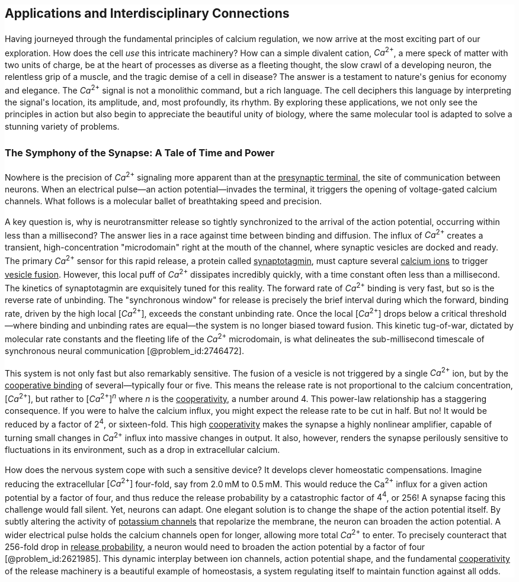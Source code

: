 ## Applications and Interdisciplinary Connections

Having journeyed through the fundamental principles of calcium regulation, we now arrive at the most exciting part of our exploration. How does the cell *use* this intricate machinery? How can a simple divalent cation, $Ca^{2+}$, a mere speck of matter with two units of charge, be at the heart of processes as diverse as a fleeting thought, the slow crawl of a developing neuron, the relentless grip of a muscle, and the tragic demise of a cell in disease? The answer is a testament to nature's genius for economy and elegance. The $Ca^{2+}$ signal is not a monolithic command, but a rich language. The cell deciphers this language by interpreting the signal's location, its amplitude, and, most profoundly, its rhythm. By exploring these applications, we not only see the principles in action but also begin to appreciate the beautiful unity of biology, where the same molecular tool is adapted to solve a stunning variety of problems.

### The Symphony of the Synapse: A Tale of Time and Power

Nowhere is the precision of $Ca^{2+}$ signaling more apparent than at the [presynaptic terminal](@article_id:169059), the site of communication between neurons. When an electrical pulse—an action potential—invades the terminal, it triggers the opening of voltage-gated calcium channels. What follows is a molecular ballet of breathtaking speed and precision.

A key question is, why is neurotransmitter release so tightly synchronized to the arrival of the action potential, occurring within less than a millisecond? The answer lies in a race against time between binding and diffusion. The influx of $Ca^{2+}$ creates a transient, high-concentration "microdomain" right at the mouth of the channel, where synaptic vesicles are docked and ready. The primary $Ca^{2+}$ sensor for this rapid release, a protein called [synaptotagmin](@article_id:155199), must capture several [calcium ions](@article_id:140034) to trigger [vesicle fusion](@article_id:162738). However, this local puff of $Ca^{2+}$ dissipates incredibly quickly, with a time constant often less than a millisecond. The kinetics of synaptotagmin are exquisitely tuned for this reality. The forward rate of $Ca^{2+}$ binding is very fast, but so is the reverse rate of unbinding. The "synchronous window" for release is precisely the brief interval during which the forward, binding rate, driven by the high local $[Ca^{2+}]$, exceeds the constant unbinding rate. Once the local $[Ca^{2+}]$ drops below a critical threshold—where binding and unbinding rates are equal—the system is no longer biased toward fusion. This kinetic tug-of-war, dictated by molecular rate constants and the fleeting life of the $Ca^{2+}$ microdomain, is what delineates the sub-millisecond timescale of synchronous neural communication [@problem_id:2746472].

This system is not only fast but also remarkably sensitive. The fusion of a vesicle is not triggered by a single $Ca^{2+}$ ion, but by the [cooperative binding](@article_id:141129) of several—typically four or five. This means the release rate is not proportional to the calcium concentration, $[Ca^{2+}]$, but rather to $[Ca^{2+}]^n$ where $n$ is the [cooperativity](@article_id:147390), a number around 4. This power-law relationship has a staggering consequence. If you were to halve the calcium influx, you might expect the release rate to be cut in half. But no! It would be reduced by a factor of $2^4$, or sixteen-fold. This high [cooperativity](@article_id:147390) makes the synapse a highly nonlinear amplifier, capable of turning small changes in $Ca^{2+}$ influx into massive changes in output. It also, however, renders the synapse perilously sensitive to fluctuations in its environment, such as a drop in extracellular calcium.

How does the nervous system cope with such a sensitive device? It develops clever homeostatic compensations. Imagine reducing the extracellular $[Ca^{2+}]$ four-fold, say from $2.0\,\mathrm{mM}$ to $0.5\,\mathrm{mM}$. This would reduce the Ca$^{2+}$ influx for a given action potential by a factor of four, and thus reduce the release probability by a catastrophic factor of $4^4$, or 256! A synapse facing this challenge would fall silent. Yet, neurons can adapt. One elegant solution is to change the shape of the action potential itself. By subtly altering the activity of [potassium channels](@article_id:173614) that repolarize the membrane, the neuron can broaden the action potential. A wider electrical pulse holds the calcium channels open for longer, allowing more total $Ca^{2+}$ to enter. To precisely counteract that 256-fold drop in [release probability](@article_id:170001), a neuron would need to broaden the action potential by a factor of four [@problem_id:2621985]. This dynamic interplay between ion channels, action potential shape, and the fundamental [cooperativity](@article_id:147390) of the release machinery is a beautiful example of homeostasis, a system regulating itself to maintain function against all odds.
